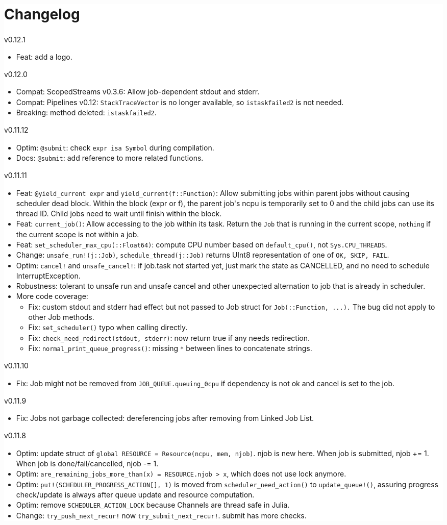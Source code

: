 # Changelog

v0.12.1

- Feat: add a logo.

v0.12.0

- Compat: ScopedStreams v0.3.6: Allow job-dependent stdout and stderr.
- Compat: Pipelines v0.12: `StackTraceVector` is no longer available, so `istaskfailed2` is not needed.
- Breaking: method deleted: `istaskfailed2`.

v0.11.12

- Optim: `@submit`: check `expr isa Symbol` during compilation.
- Docs: `@submit`: add reference to more related functions.

v0.11.11

- Feat: `@yield_current expr` and `yield_current(f::Function)`: Allow submitting jobs within parent jobs without causing scheduler dead block. Within the block (expr or f), the parent job's ncpu is temporarily set to 0 and the child jobs can use its thread ID. Child jobs need to wait until finish within the block.
- Feat: `current_job()`: Allow accessing to the job within its task. Return the `Job` that is running in the current scope, `nothing` if the current scope is not within a job.
- Feat: `set_scheduler_max_cpu(::Float64)`: compute CPU number based on `default_cpu()`, not `Sys.CPU_THREADS`.
- Change: `unsafe_run!(j::Job)`, `schedule_thread(j::Job)` returns UInt8 representation of one of `OK, SKIP, FAIL`.
- Optim: `cancel!` and `unsafe_cancel!`: if job.task not started yet, just mark the state as CANCELLED, and no need to schedule InterruptException.
- Robustness: tolerant to unsafe run and unsafe cancel and other unexpected alternation to job that is already in scheduler.
- More code coverage:
  - Fix: custom stdout and stderr had effect but not passed to Job struct for `Job(::Function, ...).` The bug did not apply to other Job methods.
  - Fix: `set_scheduler()` typo when calling directly.
  - Fix: `check_need_redirect(stdout, stderr)`: now return true if any needs redirection.
  - Fix: `normal_print_queue_progress()`: missing `*` between lines to concatenate strings.

v0.11.10

- Fix: Job might not be removed from `JOB_QUEUE.queuing_0cpu` if dependency is not ok and cancel is set to the job.

v0.11.9

- Fix: Jobs not garbage collected: dereferencing jobs after removing from Linked Job List.

v0.11.8

- Optim: update struct of `global RESOURCE = Resource(ncpu, mem, njob)`. njob is new here. When job is submitted, njob += 1. When job is done/fail/cancelled, njob -= 1.
- Optim: `are_remaining_jobs_more_than(x) = RESOURCE.njob > x`, which does not use lock anymore.
- Optim: `put!(SCHEDULER_PROGRESS_ACTION[], 1)` is moved from `scheduler_need_action()` to `update_queue!()`, assuring progress check/update is always after queue update and resource computation.
- Optim: remove `SCHEDULER_ACTION_LOCK` because Channels are thread safe in Julia.
- Change: `try_push_next_recur!` now `try_submit_next_recur!`. submit has more checks.
